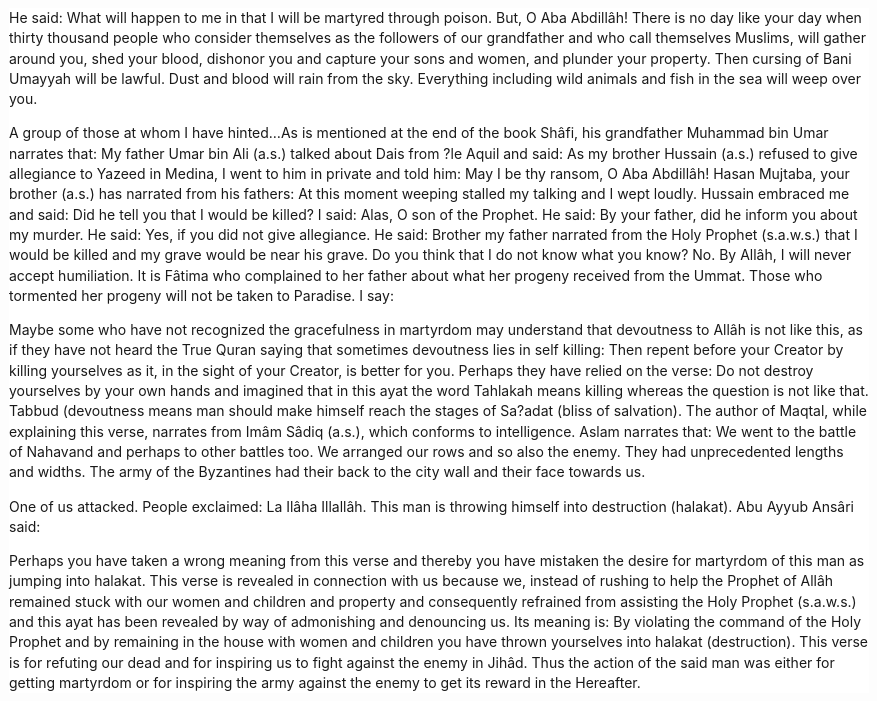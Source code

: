 He said: What will happen to me in that I will be martyred through
poison. But, O Aba Abdillâh! There is no day like your day when thirty
thousand people who consider themselves as the followers of our
grandfather and who call themselves Muslims, will gather around you,
shed your blood, dishonor you and capture your sons and women, and
plunder your property. Then cursing of Bani Umayyah will be lawful. Dust
and blood will rain from the sky. Everything including wild animals and
fish in the sea will weep over you.

A group of those at whom I have hinted…As is mentioned at the end of
the book Shâfi, his grandfather Muhammad bin Umar narrates that: My
father Umar bin Ali (a.s.) talked about Dais from ?le Aquil and said: As
my brother Hussain (a.s.) refused to give allegiance to Yazeed in
Medina, I went to him in private and told him: May I be thy ransom, O
Aba Abdillâh! Hasan Mujtaba, your brother (a.s.) has narrated from his
fathers: At this moment weeping stalled my talking and I wept loudly.
Hussain embraced me and said: Did he tell you that I would be killed? I
said: Alas, O son of the Prophet. He said: By your father, did he inform
you about my murder. He said: Yes, if you did not give allegiance. He
said: Brother my father narrated from the Holy Prophet (s.a.w.s.) that I
would be killed and my grave would be near his grave. Do you think that
I do not know what you know? No. By Allâh, I will never accept
humiliation. It is Fâtima who complained to her father about what her
progeny received from the Ummat. Those who tormented her progeny will
not be taken to Paradise. I say:

Maybe some who have not recognized the gracefulness in martyrdom may
understand that devoutness to Allâh is not like this, as if they have
not heard the True Quran saying that sometimes devoutness lies in self
killing: Then repent before your Creator by killing yourselves as it, in
the sight of your Creator, is better for you. Perhaps they have relied
on the verse: Do not destroy yourselves by your own hands and imagined
that in this ayat the word Tahlakah means killing whereas the question
is not like that. Tabbud (devoutness means man should make himself reach
the stages of Sa?adat (bliss of salvation). The author of Maqtal, while
explaining this verse, narrates from Imâm Sâdiq (a.s.), which conforms
to intelligence. Aslam narrates that: We went to the battle of Nahavand
and perhaps to other battles too. We arranged our rows and so also the
enemy. They had unprecedented lengths and widths. The army of the
Byzantines had their back to the city wall and their face towards us.

One of us attacked. People exclaimed: La Ilâha Illallâh. This man is
throwing himself into destruction (halakat). Abu Ayyub Ansâri said:

Perhaps you have taken a wrong meaning from this verse and thereby you
have mistaken the desire for martyrdom of this man as jumping into
halakat. This verse is revealed in connection with us because we,
instead of rushing to help the Prophet of Allâh remained stuck with our
women and children and property and consequently refrained from
assisting the Holy Prophet (s.a.w.s.) and this ayat has been revealed by
way of admonishing and denouncing us. Its meaning is: By violating the
command of the Holy Prophet and by remaining in the house with women and
children you have thrown yourselves into halakat (destruction). This
verse is for refuting our dead and for inspiring us to fight against the
enemy in Jihâd. Thus the action of the said man was either for getting
martyrdom or for inspiring the army against the enemy to get its reward
in the Hereafter.
